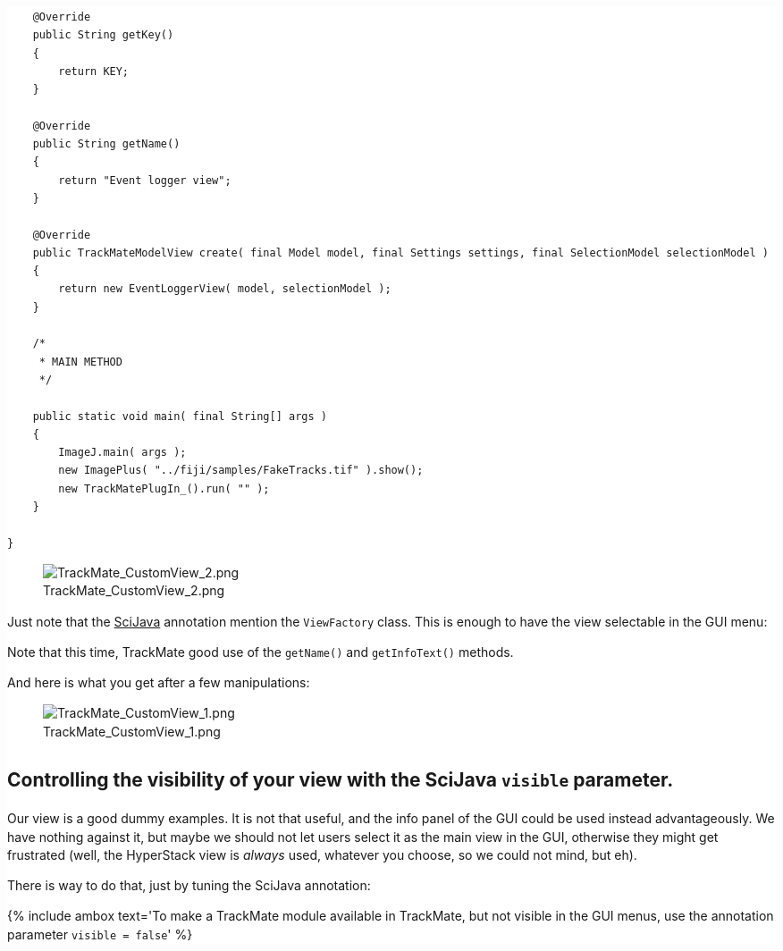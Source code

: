        @Override
        public String getKey()
        {
            return KEY;
        }

        @Override
        public String getName()
        {
            return "Event logger view";
        }

        @Override
        public TrackMateModelView create( final Model model, final Settings settings, final SelectionModel selectionModel )
        {
            return new EventLoggerView( model, selectionModel );
        }

        /*
         * MAIN METHOD
         */

        public static void main( final String[] args )
        {
            ImageJ.main( args );
            new ImagePlus( "../fiji/samples/FakeTracks.tif" ).show();
            new TrackMatePlugIn_().run( "" );
        }

    }

<figure><img src="/images/pages/TrackMate_CustomView_2.png" title="TrackMate_CustomView_2.png" width="200" alt="TrackMate_CustomView_2.png" /><figcaption aria-hidden="true">TrackMate_CustomView_2.png</figcaption></figure>

Just note that the [SciJava](SciJava) annotation mention the `ViewFactory` class. This is enough to have the view selectable in the GUI menu:

Note that this time, TrackMate good use of the `getName()` and `getInfoText()` methods.

And here is what you get after a few manipulations:

<figure><img src="/images/pages/TrackMate_CustomView_1.png" title="TrackMate_CustomView_1.png" width="500" alt="TrackMate_CustomView_1.png" /><figcaption aria-hidden="true">TrackMate_CustomView_1.png</figcaption></figure>

Controlling the visibility of your view with the SciJava `visible` parameter.
-----------------------------------------------------------------------------

Our view is a good dummy examples. It is not that useful, and the info panel of the GUI could be used instead advantageously. We have nothing against it, but maybe we should not let users select it as the main view in the GUI, otherwise they might get frustrated (well, the HyperStack view is *always* used, whatever you choose, so we could not mind, but eh).

There is way to do that, just by tuning the SciJava annotation:

{% include ambox text='To make a TrackMate module available in TrackMate, but not visible in the GUI menus, use the annotation parameter `visible = false`' %}
